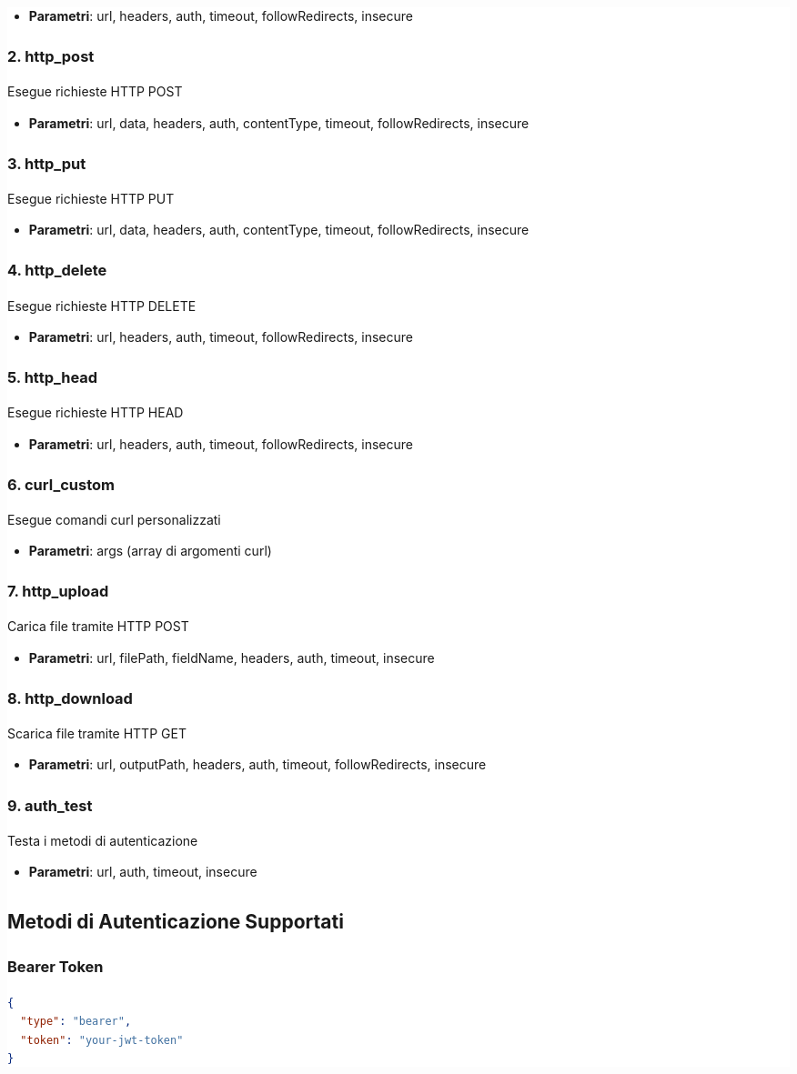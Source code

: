 - **Parametri**: url, headers, auth, timeout, followRedirects, insecure

### 2. http_post

Esegue richieste HTTP POST

- **Parametri**: url, data, headers, auth, contentType, timeout, followRedirects, insecure

### 3. http_put

Esegue richieste HTTP PUT

- **Parametri**: url, data, headers, auth, contentType, timeout, followRedirects, insecure

### 4. http_delete

Esegue richieste HTTP DELETE

- **Parametri**: url, headers, auth, timeout, followRedirects, insecure

### 5. http_head

Esegue richieste HTTP HEAD

- **Parametri**: url, headers, auth, timeout, followRedirects, insecure

### 6. curl_custom

Esegue comandi curl personalizzati

- **Parametri**: args (array di argomenti curl)

### 7. http_upload

Carica file tramite HTTP POST

- **Parametri**: url, filePath, fieldName, headers, auth, timeout, insecure

### 8. http_download

Scarica file tramite HTTP GET

- **Parametri**: url, outputPath, headers, auth, timeout, followRedirects, insecure

### 9. auth_test

Testa i metodi di autenticazione

- **Parametri**: url, auth, timeout, insecure

## Metodi di Autenticazione Supportati

### Bearer Token

```json
{
  "type": "bearer",
  "token": "your-jwt-token"
}
```
